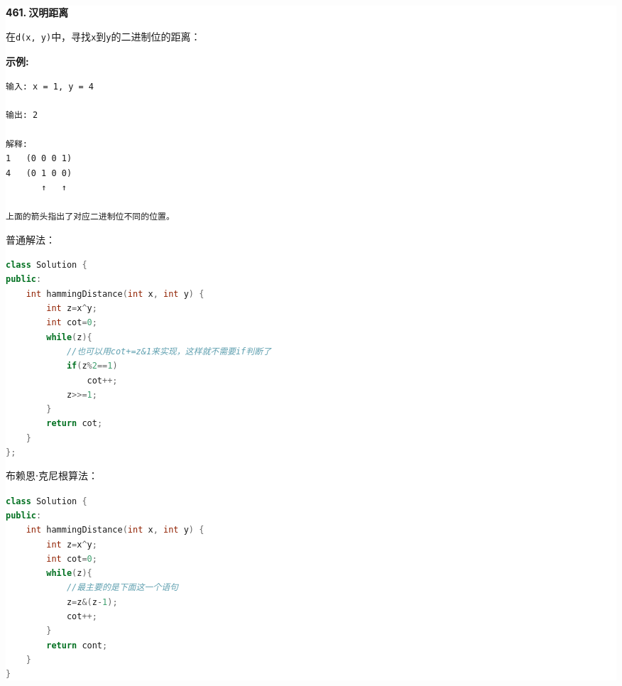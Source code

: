 **461. 汉明距离**

在`d(x, y)`中，寻找`x`到`y`的二进制位的距离：

**示例:**

```中文
输入: x = 1, y = 4

输出: 2

解释:
1   (0 0 0 1)
4   (0 1 0 0)
       ↑   ↑

上面的箭头指出了对应二进制位不同的位置。
```

普通解法：

```c++
class Solution {
public:
    int hammingDistance(int x, int y) {
		int z=x^y;
        int cot=0;
        while(z){
            //也可以用cot+=z&1来实现，这样就不需要if判断了
            if(z%2==1)
                cot++;
            z>>=1;
        }
        return cot;
    }
};
```



布赖恩·克尼根算法：

```c++
class Solution {
public:
    int hammingDistance(int x, int y) {
        int z=x^y;
        int cot=0;
        while(z){
            //最主要的是下面这一个语句
            z=z&(z-1);
            cot++;
        }
        return cont;
    }
}
```
